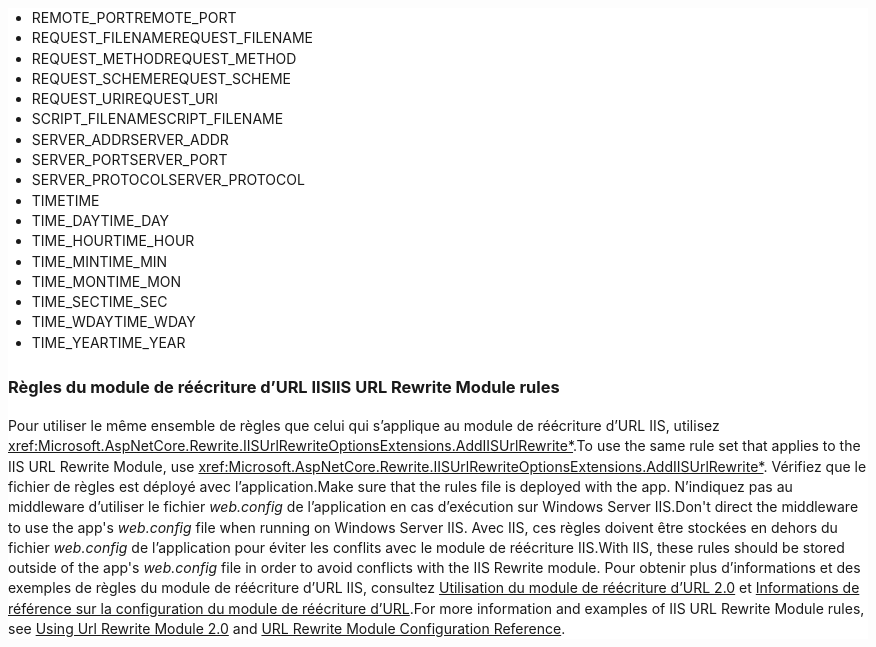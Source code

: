 * <span data-ttu-id="23da9-282">REMOTE_PORT</span><span class="sxs-lookup"><span data-stu-id="23da9-282">REMOTE_PORT</span></span>
* <span data-ttu-id="23da9-283">REQUEST_FILENAME</span><span class="sxs-lookup"><span data-stu-id="23da9-283">REQUEST_FILENAME</span></span>
* <span data-ttu-id="23da9-284">REQUEST_METHOD</span><span class="sxs-lookup"><span data-stu-id="23da9-284">REQUEST_METHOD</span></span>
* <span data-ttu-id="23da9-285">REQUEST_SCHEME</span><span class="sxs-lookup"><span data-stu-id="23da9-285">REQUEST_SCHEME</span></span>
* <span data-ttu-id="23da9-286">REQUEST_URI</span><span class="sxs-lookup"><span data-stu-id="23da9-286">REQUEST_URI</span></span>
* <span data-ttu-id="23da9-287">SCRIPT_FILENAME</span><span class="sxs-lookup"><span data-stu-id="23da9-287">SCRIPT_FILENAME</span></span>
* <span data-ttu-id="23da9-288">SERVER_ADDR</span><span class="sxs-lookup"><span data-stu-id="23da9-288">SERVER_ADDR</span></span>
* <span data-ttu-id="23da9-289">SERVER_PORT</span><span class="sxs-lookup"><span data-stu-id="23da9-289">SERVER_PORT</span></span>
* <span data-ttu-id="23da9-290">SERVER_PROTOCOL</span><span class="sxs-lookup"><span data-stu-id="23da9-290">SERVER_PROTOCOL</span></span>
* <span data-ttu-id="23da9-291">TIME</span><span class="sxs-lookup"><span data-stu-id="23da9-291">TIME</span></span>
* <span data-ttu-id="23da9-292">TIME_DAY</span><span class="sxs-lookup"><span data-stu-id="23da9-292">TIME_DAY</span></span>
* <span data-ttu-id="23da9-293">TIME_HOUR</span><span class="sxs-lookup"><span data-stu-id="23da9-293">TIME_HOUR</span></span>
* <span data-ttu-id="23da9-294">TIME_MIN</span><span class="sxs-lookup"><span data-stu-id="23da9-294">TIME_MIN</span></span>
* <span data-ttu-id="23da9-295">TIME_MON</span><span class="sxs-lookup"><span data-stu-id="23da9-295">TIME_MON</span></span>
* <span data-ttu-id="23da9-296">TIME_SEC</span><span class="sxs-lookup"><span data-stu-id="23da9-296">TIME_SEC</span></span>
* <span data-ttu-id="23da9-297">TIME_WDAY</span><span class="sxs-lookup"><span data-stu-id="23da9-297">TIME_WDAY</span></span>
* <span data-ttu-id="23da9-298">TIME_YEAR</span><span class="sxs-lookup"><span data-stu-id="23da9-298">TIME_YEAR</span></span>

### <a name="iis-url-rewrite-module-rules"></a><span data-ttu-id="23da9-299">Règles du module de réécriture d’URL IIS</span><span class="sxs-lookup"><span data-stu-id="23da9-299">IIS URL Rewrite Module rules</span></span>

<span data-ttu-id="23da9-300">Pour utiliser le même ensemble de règles que celui qui s’applique au module de réécriture d’URL IIS, utilisez <xref:Microsoft.AspNetCore.Rewrite.IISUrlRewriteOptionsExtensions.AddIISUrlRewrite*>.</span><span class="sxs-lookup"><span data-stu-id="23da9-300">To use the same rule set that applies to the IIS URL Rewrite Module, use <xref:Microsoft.AspNetCore.Rewrite.IISUrlRewriteOptionsExtensions.AddIISUrlRewrite*>.</span></span> <span data-ttu-id="23da9-301">Vérifiez que le fichier de règles est déployé avec l’application.</span><span class="sxs-lookup"><span data-stu-id="23da9-301">Make sure that the rules file is deployed with the app.</span></span> <span data-ttu-id="23da9-302">N’indiquez pas au middleware d’utiliser le fichier *web.config* de l’application en cas d’exécution sur Windows Server IIS.</span><span class="sxs-lookup"><span data-stu-id="23da9-302">Don't direct the middleware to use the app's *web.config* file when running on Windows Server IIS.</span></span> <span data-ttu-id="23da9-303">Avec IIS, ces règles doivent être stockées en dehors du fichier *web.config* de l’application pour éviter les conflits avec le module de réécriture IIS.</span><span class="sxs-lookup"><span data-stu-id="23da9-303">With IIS, these rules should be stored outside of the app's *web.config* file in order to avoid conflicts with the IIS Rewrite module.</span></span> <span data-ttu-id="23da9-304">Pour obtenir plus d’informations et des exemples de règles du module de réécriture d’URL IIS, consultez [Utilisation du module de réécriture d’URL 2.0](/iis/extensions/url-rewrite-module/using-url-rewrite-module-20) et [Informations de référence sur la configuration du module de réécriture d’URL](/iis/extensions/url-rewrite-module/url-rewrite-module-configuration-reference).</span><span class="sxs-lookup"><span data-stu-id="23da9-304">For more information and examples of IIS URL Rewrite Module rules, see [Using Url Rewrite Module 2.0](/iis/extensions/url-rewrite-module/using-url-rewrite-module-20) and [URL Rewrite Module Configuration Reference](/iis/extensions/url-rewrite-module/url-rewrite-module-configuration-reference).</span></span>
